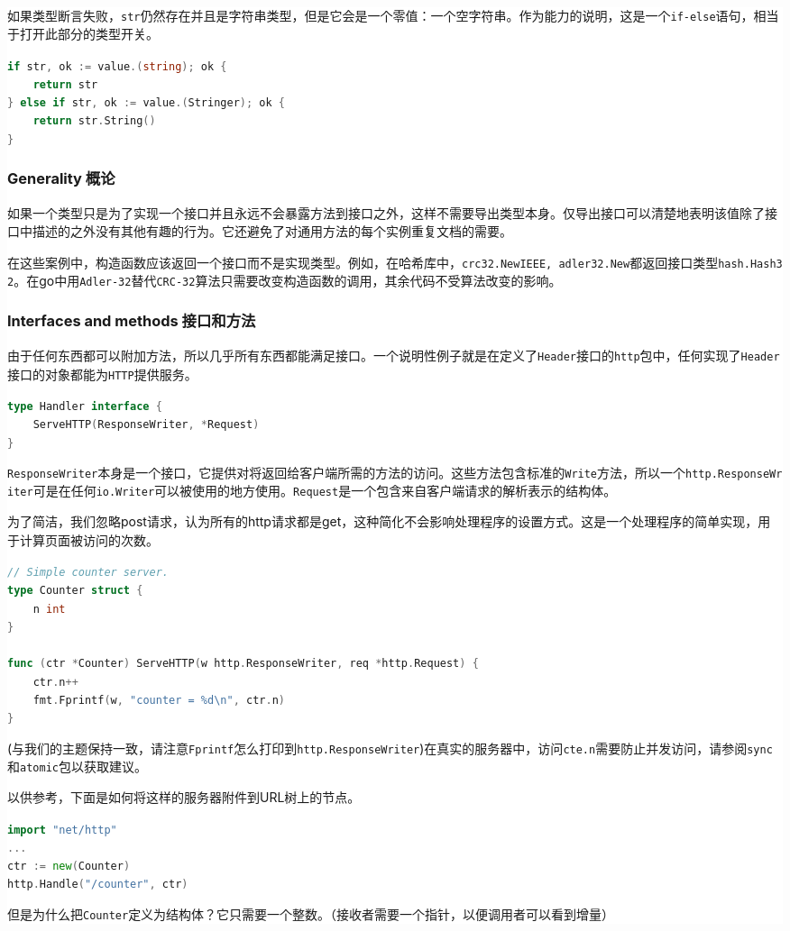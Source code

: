 如果类型断言失败，`str`仍然存在并且是字符串类型，但是它会是一个零值：一个空字符串。作为能力的说明，这是一个`if-else`语句，相当于打开此部分的类型开关。

```go
if str, ok := value.(string); ok {
    return str
} else if str, ok := value.(Stringer); ok {
    return str.String()
}
```

### Generality 概论

如果一个类型只是为了实现一个接口并且永远不会暴露方法到接口之外，这样不需要导出类型本身。仅导出接口可以清楚地表明该值除了接口中描述的之外没有其他有趣的行为。它还避免了对通用方法的每个实例重复文档的需要。

在这些案例中，构造函数应该返回一个接口而不是实现类型。例如，在哈希库中，`crc32.NewIEEE, adler32.New`都返回接口类型`hash.Hash32`。在go中用`Adler-32`替代`CRC-32`算法只需要改变构造函数的调用，其余代码不受算法改变的影响。

### Interfaces and methods 接口和方法

由于任何东西都可以附加方法，所以几乎所有东西都能满足接口。一个说明性例子就是在定义了`Header`接口的`http`包中，任何实现了`Header`接口的对象都能为`HTTP`提供服务。

```go
type Handler interface {
    ServeHTTP(ResponseWriter, *Request)
}
```

`ResponseWriter`本身是一个接口，它提供对将返回给客户端所需的方法的访问。这些方法包含标准的`Write`方法，所以一个`http.ResponseWriter`可是在任何`io.Writer`可以被使用的地方使用。`Request`是一个包含来自客户端请求的解析表示的结构体。

为了简洁，我们忽略post请求，认为所有的http请求都是get，这种简化不会影响处理程序的设置方式。这是一个处理程序的简单实现，用于计算页面被访问的次数。

```go
// Simple counter server.
type Counter struct {
    n int
}

func (ctr *Counter) ServeHTTP(w http.ResponseWriter, req *http.Request) {
    ctr.n++
    fmt.Fprintf(w, "counter = %d\n", ctr.n)
}
```

(与我们的主题保持一致，请注意`Fprintf`怎么打印到`http.ResponseWriter`)在真实的服务器中，访问`cte.n`需要防止并发访问，请参阅`sync`和`atomic`包以获取建议。

以供参考，下面是如何将这样的服务器附件到URL树上的节点。

```go
import "net/http"
...
ctr := new(Counter)
http.Handle("/counter", ctr)
```

但是为什么把`Counter`定义为结构体？它只需要一个整数。（接收者需要一个指针，以便调用者可以看到增量）

